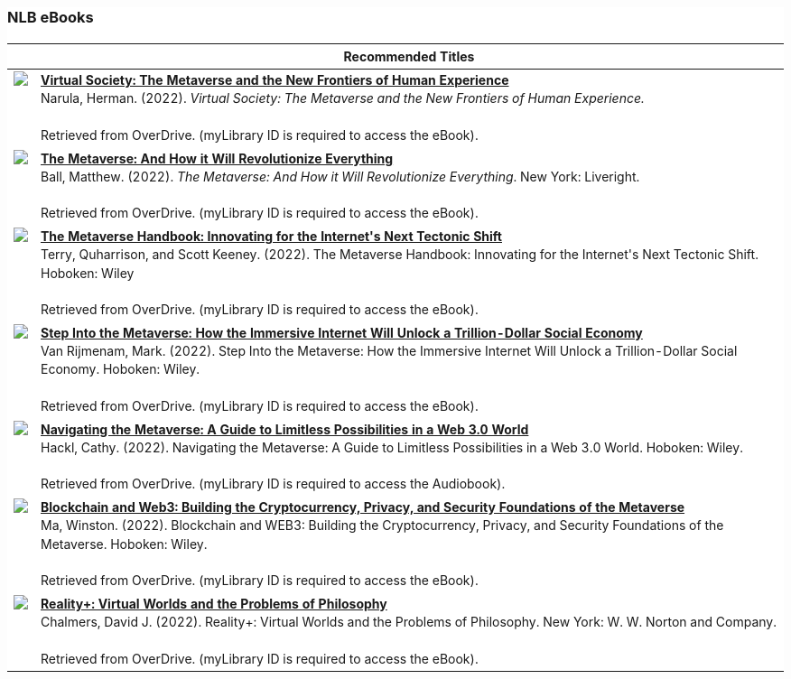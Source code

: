 

### NLB eBooks

|                                                              | **Recommended Titles**                                       |
| ------------------------------------------------------------ | ------------------------------------------------------------ |
| <a href="https://go.nlb.gov.sg/m-link/details?type=ebook&id=B9172CEC-FE72-493F-9097-4C2A21834A3E&utm_source=online&utm_campaign=RTBS_Dec22&utm_medium=website&utm_content=virtual_society">![](https://sure.nlb.gov.sg/images/rtbs-vol2-iss2-bookcover01-Virtual-Society.jpg)</a> | [**Virtual Society: The Metaverse and the New Frontiers of Human Experience**](https://go.nlb.gov.sg/m-link/details?type=ebook&id=B9172CEC-FE72-493F-9097-4C2A21834A3E&utm_source=online&utm_campaign=RTBS_Dec22&utm_medium=website&utm_content=virtual_society)<br/>Narula, Herman. (2022). *Virtual Society: The Metaverse and the New Frontiers of Human Experience.*<br/><br/>Retrieved from OverDrive. (myLibrary ID is required to access the eBook). |
| <a href="https://go.nlb.gov.sg/m-link/details?type=ebook&id=FF0EFEDE-AEB4-44ED-83C8-04B7FC55A14A&utm_source=online&utm_campaign=RTBS_Dec22&utm_medium=website&utm_content=metaverse_revolutionize">![](https://sure.nlb.gov.sg/images/rtbs-vol2-iss2-bookcover02-Metaverse_Revolutionize.jpg)</a> | [**The Metaverse: And How it Will Revolutionize Everything**](https://go.nlb.gov.sg/m-link/details?type=ebook&id=FF0EFEDE-AEB4-44ED-83C8-04B7FC55A14A&utm_source=online&utm_campaign=RTBS_Dec22&utm_medium=website&utm_content=metaverse_revolutionize )<br/>Ball, Matthew. (2022). *The Metaverse: And How it Will Revolutionize Everything*. New York: Liveright. <br/><br/>Retrieved from OverDrive. (myLibrary ID is required to access the eBook). |
| <a href="https://go.nlb.gov.sg/m-link/details?type=ebook&id=43D2CEAB-2D47-4557-9E0E-298A9E1A9532&utm_source=online&utm_campaign=RTBS_Dec22&utm_medium=website&utm_content=metaverse_handbook">![](https://sure.nlb.gov.sg/images/rtbs-vol2-iss2-bookcover03-Metaverse_Handbook.jpg)</a> | **[The Metaverse Handbook: Innovating for the Internet's Next Tectonic Shift](https://go.nlb.gov.sg/m-link/details?type=ebook&id=43D2CEAB-2D47-4557-9E0E-298A9E1A9532&utm_source=online&utm_campaign=RTBS_Dec22&utm_medium=website&utm_content=metaverse_handbook)**<br/>Terry, Quharrison, and Scott Keeney. (2022). The Metaverse Handbook: Innovating for the Internet's Next Tectonic Shift. Hoboken: Wiley <br/><br/>Retrieved from OverDrive. (myLibrary ID is required to access the eBook). |
| <a href="https://go.nlb.gov.sg/m-link/details?type=ebook&id=E3086AE8-E9C5-4236-B7DE-11956E181F69&utm_source=online&utm_campaign=RTBS_Dec22&utm_medium=website&utm_content=step_into_the_metaverse">![](https://sure.nlb.gov.sg/images/rtbs-vol2-iss2-bookcover04-Step_Metaverse.jpg)</a> | **[Step Into the Metaverse: How the Immersive Internet Will Unlock a Trillion-Dollar Social Economy](https://go.nlb.gov.sg/m-link/details?type=ebook&id=E3086AE8-E9C5-4236-B7DE-11956E181F69&utm_source=online&utm_campaign=RTBS_Dec22&utm_medium=website&utm_content=step_into_the_metaverse )**<br/>Van Rijmenam, Mark. (2022). Step Into the Metaverse: How the Immersive Internet Will Unlock a Trillion-Dollar Social Economy. Hoboken: Wiley. <br/><br/>Retrieved from OverDrive. (myLibrary ID is required to access the eBook). |
| <a href="https://go.nlb.gov.sg/m-link/details?type=ebook&id=C72070D4-D6A7-494B-80C3-B9673E67231D&utm_source=online&utm_campaign=RTBS_Dec22&utm_medium=website&utm_content=navigating_metaverse ">![](https://sure.nlb.gov.sg/images/rtbs-vol2-iss2-bookcover05-Navigating_Metaverse.jpg)</a> | **[Navigating the Metaverse: A Guide to Limitless Possibilities in a Web 3.0 World](https://go.nlb.gov.sg/m-link/details?type=ebook&id=C72070D4-D6A7-494B-80C3-B9673E67231D&utm_source=online&utm_campaign=RTBS_Dec22&utm_medium=website&utm_content=navigating_metaverse )**<br/>Hackl, Cathy. (2022). Navigating the Metaverse: A Guide to Limitless Possibilities in a Web 3.0 World. Hoboken: Wiley.  <br/><br/>Retrieved from OverDrive. (myLibrary ID is required to access the Audiobook). |
| <a href="https://go.nlb.gov.sg/m-link/details?type=ebook&id=5A3FE763-25FF-48A5-AB44-370EA89D1F8F&utm_source=online&utm_campaign=RTBS_Dec22&utm_medium=website&utm_content=blockchain_web3">![](https://sure.nlb.gov.sg/images/rtbs-vol2-iss2-bookcover06-Blockchain.JPG)</a> | **[Blockchain and Web3: Building the Cryptocurrency, Privacy, and Security Foundations of the Metaverse](https://go.nlb.gov.sg/m-link/details?type=ebook&id=5A3FE763-25FF-48A5-AB44-370EA89D1F8F&utm_source=online&utm_campaign=RTBS_Dec22&utm_medium=website&utm_content=blockchain_web3 )**<br/>Ma, Winston. (2022). Blockchain and WEB3: Building the Cryptocurrency, Privacy, and Security Foundations of the Metaverse. Hoboken: Wiley.<br/><br/>Retrieved from OverDrive. (myLibrary ID is required to access the eBook). |
| <a href="https://go.nlb.gov.sg/m-link/details?type=ebook&id=52B5192F-E111-4B71-812E-B4794AC08CF7&utm_source=online&utm_campaign=RTBS_Dec22&utm_medium=website&utm_content=reality_philosophy">![](https://sure.nlb.gov.sg/images/rtbs-vol2-iss2-bookcover07-Reality.jpg)</a> | **[Reality+: Virtual Worlds and the Problems of Philosophy](https://go.nlb.gov.sg/m-link/details?type=ebook&id=52B5192F-E111-4B71-812E-B4794AC08CF7&utm_source=online&utm_campaign=RTBS_Dec22&utm_medium=website&utm_content=reality_philosophy)**<br/>Chalmers, David J. (2022). Reality+: Virtual Worlds and the Problems of Philosophy. New York: W. W. Norton and Company.  <br/><br/>Retrieved from OverDrive. (myLibrary ID is required to access the eBook). |